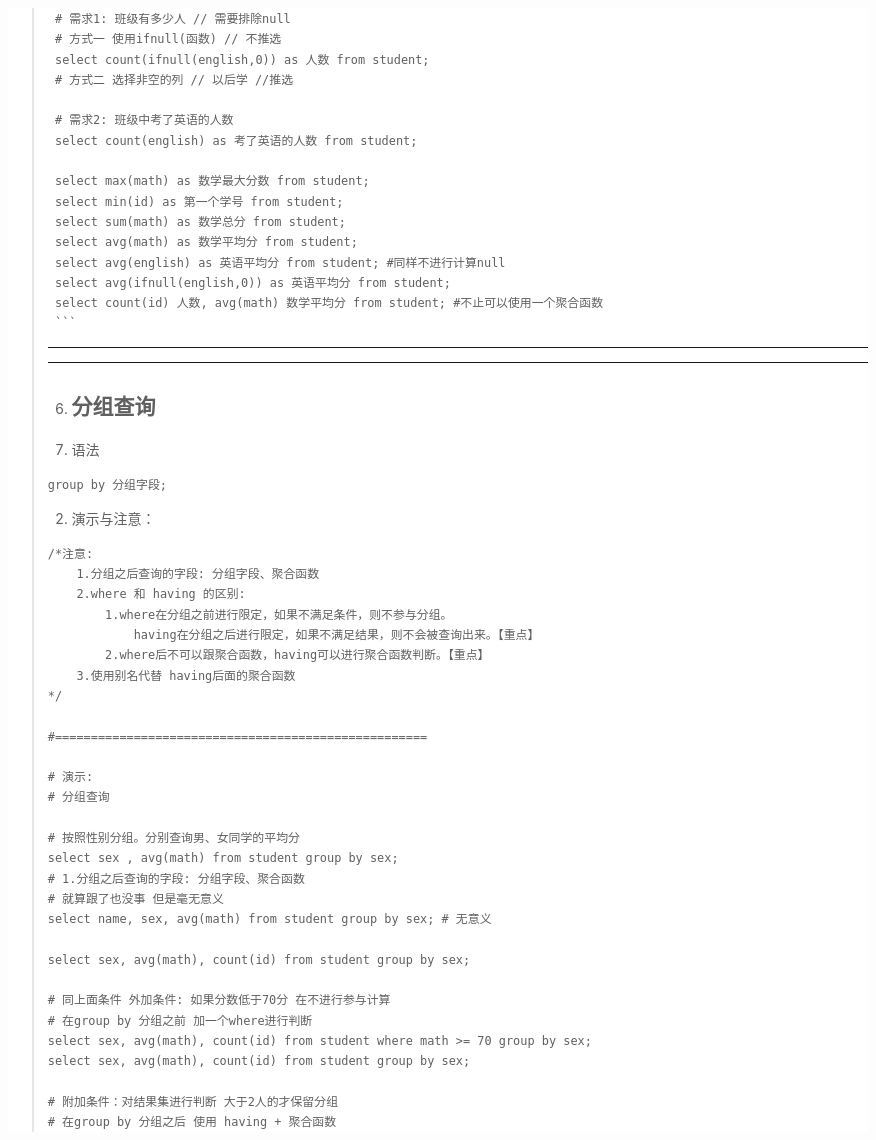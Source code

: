 >      # 需求1: 班级有多少人 // 需要排除null
>      # 方式一 使用ifnull(函数) // 不推选
>      select count(ifnull(english,0)) as 人数 from student;
>      # 方式二 选择非空的列 // 以后学 //推选
>                                                                                                                                                                                
>      # 需求2: 班级中考了英语的人数
>      select count(english) as 考了英语的人数 from student;
>                                                                                                                                                                                
>      select max(math) as 数学最大分数 from student;
>      select min(id) as 第一个学号 from student;
>      select sum(math) as 数学总分 from student;
>      select avg(math) as 数学平均分 from student;
>      select avg(english) as 英语平均分 from student; #同样不进行计算null
>      select avg(ifnull(english,0)) as 英语平均分 from student;
>      select count(id) 人数, avg(math) 数学平均分 from student; #不止可以使用一个聚合函数
>      ```
>
>      
>
>---
>
>---
>
>6. ## 分组查询
>
>   1. 语法
>
>
>   ```mysql
>   group by 分组字段;
>   ```
>
>   2. 演示与注意：
>
>   ```mysql
>   /*注意:
>   	1.分组之后查询的字段: 分组字段、聚合函数
>   	2.where 和 having 的区别: 
>   		1.where在分组之前进行限定，如果不满足条件，则不参与分组。
>   			having在分组之后进行限定，如果不满足结果，则不会被查询出来。【重点】
>   		2.where后不可以跟聚合函数，having可以进行聚合函数判断。【重点】
>   	3.使用别名代替 having后面的聚合函数
>   */
>   
>   #====================================================
>   
>   # 演示:
>   # 分组查询
>   
>   # 按照性别分组。分别查询男、女同学的平均分
>   select sex , avg(math) from student group by sex;
>   # 1.分组之后查询的字段: 分组字段、聚合函数
>   # 就算跟了也没事 但是毫无意义
>   select name, sex, avg(math) from student group by sex; # 无意义
>   
>   select sex, avg(math), count(id) from student group by sex;
>   
>   # 同上面条件 外加条件: 如果分数低于70分 在不进行参与计算
>   # 在group by 分组之前 加一个where进行判断
>   select sex, avg(math), count(id) from student where math >= 70 group by sex;
>   select sex, avg(math), count(id) from student group by sex;
>   
>   # 附加条件：对结果集进行判断 大于2人的才保留分组
>   # 在group by 分组之后 使用 having + 聚合函数